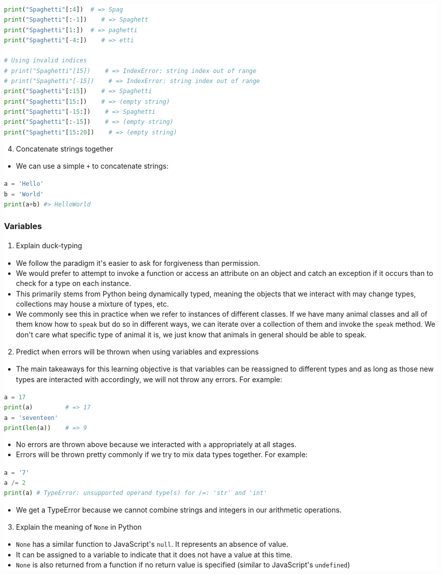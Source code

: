 ```py
print("Spaghetti"[:4])  # => Spag
print("Spaghetti"[:-1])    # => Spaghett
print("Spaghetti"[1:])  # => paghetti
print("Spaghetti"[-4:])    # => etti

# Using invalid indices
# print("Spaghetti"[15])    # => IndexError: string index out of range
# print("Spaghetti"[-15])    # => IndexError: string index out of range
print("Spaghetti"[:15])    # => Spaghetti
print("Spaghetti"[15:])    # => (empty string)
print("Spaghetti"[-15:])    # => Spaghetti
print("Spaghetti"[:-15])    # => (empty string)
print("Spaghetti"[15:20])    # => (empty string)
```
4. Concatenate strings together
- We can use a simple `+` to concatenate strings:
```py
a = 'Hello'
b = 'World'
print(a+b) #> HelloWorld
```

### Variables
1. Explain duck-typing
- We follow the paradigm it's easier to ask for forgiveness than permission.
- We would prefer to attempt to invoke a function or access an attribute on an object and catch an exception if it occurs than to check for a type on each instance.
- This primarily stems from Python being dynamically typed, meaning the objects that we interact with may change types, collections may house a mixture of types, etc.
- We commonly see this in practice when we refer to instances of different classes. If we have many animal classes and all of them know how to `speak` but do so in different ways, we can iterate over a collection of them and invoke the `speak` method. We don't care what specific type of animal it is, we just know that animals in general should be able to speak.
2. Predict when errors will be thrown when using variables and expressions
- The main takeaways for this learning objective is that variables can be reassigned to different types and as long as those new types are interacted with accordingly, we will not throw any errors. For example:
```py
a = 17
print(a)         # => 17
a = 'seventeen'
print(len(a))    # => 9
```
- No errors are thrown above because we interacted with `a` appropriately at all stages.
- Errors will be thrown pretty commonly if we try to mix data types together. For example:
```py
a = '7'
a /= 2
print(a) # TypeError: unsupported operand type(s) for /=: 'str' and 'int'
```
- We get a TypeError because we cannot combine strings and integers in our arithmetic operations.
3. Explain the meaning of `None` in Python
- `None` has a similar function to JavaScript's `null`. It represents an absence of value.
- It can be assigned to a variable to indicate that it does not have a value at this time.
- `None` is also returned from a function if no return value is specified (similar to JavaScript's `undefined`)
